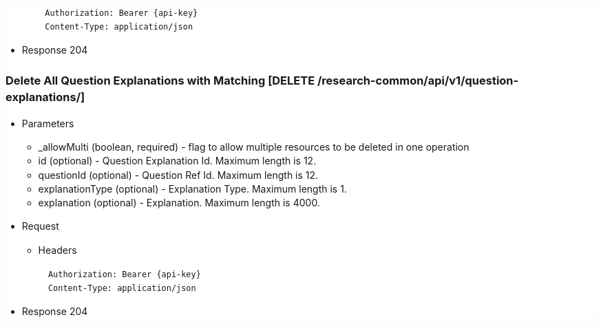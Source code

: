             Authorization: Bearer {api-key}
            Content-Type: application/json

+ Response 204

### Delete All Question Explanations with Matching [DELETE /research-common/api/v1/question-explanations/]

+ Parameters

    + _allowMulti (boolean, required) - flag to allow multiple resources to be deleted in one operation
    + id (optional) - Question Explanation Id. Maximum length is 12.
    + questionId (optional) - Question Ref Id. Maximum length is 12.
    + explanationType (optional) - Explanation Type. Maximum length is 1.
    + explanation (optional) - Explanation. Maximum length is 4000.

      
+ Request

    + Headers

            Authorization: Bearer {api-key}
            Content-Type: application/json

+ Response 204
